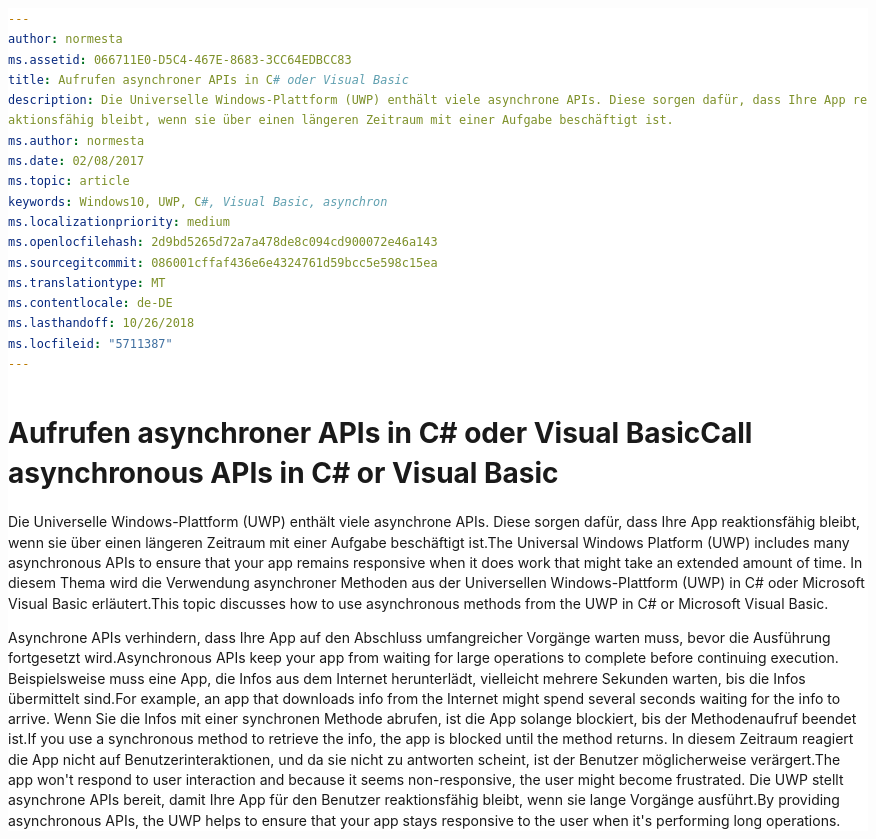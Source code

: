 ```yaml
---
author: normesta
ms.assetid: 066711E0-D5C4-467E-8683-3CC64EDBCC83
title: Aufrufen asynchroner APIs in C# oder Visual Basic
description: Die Universelle Windows-Plattform (UWP) enthält viele asynchrone APIs. Diese sorgen dafür, dass Ihre App reaktionsfähig bleibt, wenn sie über einen längeren Zeitraum mit einer Aufgabe beschäftigt ist.
ms.author: normesta
ms.date: 02/08/2017
ms.topic: article
keywords: Windows10, UWP, C#, Visual Basic, asynchron
ms.localizationpriority: medium
ms.openlocfilehash: 2d9bd5265d72a7a478de8c094cd900072e46a143
ms.sourcegitcommit: 086001cffaf436e6e4324761d59bcc5e598c15ea
ms.translationtype: MT
ms.contentlocale: de-DE
ms.lasthandoff: 10/26/2018
ms.locfileid: "5711387"
---
```

# <a name="call-asynchronous-apis-in-c-or-visual-basic"></a><span data-ttu-id="d45a4-104">Aufrufen asynchroner APIs in C# oder Visual Basic</span><span class="sxs-lookup"><span data-stu-id="d45a4-104">Call asynchronous APIs in C# or Visual Basic</span></span>



<span data-ttu-id="d45a4-105">Die Universelle Windows-Plattform (UWP) enthält viele asynchrone APIs. Diese sorgen dafür, dass Ihre App reaktionsfähig bleibt, wenn sie über einen längeren Zeitraum mit einer Aufgabe beschäftigt ist.</span><span class="sxs-lookup"><span data-stu-id="d45a4-105">The Universal Windows Platform (UWP) includes many asynchronous APIs to ensure that your app remains responsive when it does work that might take an extended amount of time.</span></span> <span data-ttu-id="d45a4-106">In diesem Thema wird die Verwendung asynchroner Methoden aus der Universellen Windows-Plattform (UWP) in C# oder Microsoft Visual Basic erläutert.</span><span class="sxs-lookup"><span data-stu-id="d45a4-106">This topic discusses how to use asynchronous methods from the UWP in C# or Microsoft Visual Basic.</span></span>

<span data-ttu-id="d45a4-107">Asynchrone APIs verhindern, dass Ihre App auf den Abschluss umfangreicher Vorgänge warten muss, bevor die Ausführung fortgesetzt wird.</span><span class="sxs-lookup"><span data-stu-id="d45a4-107">Asynchronous APIs keep your app from waiting for large operations to complete before continuing execution.</span></span> <span data-ttu-id="d45a4-108">Beispielsweise muss eine App, die Infos aus dem Internet herunterlädt, vielleicht mehrere Sekunden warten, bis die Infos übermittelt sind.</span><span class="sxs-lookup"><span data-stu-id="d45a4-108">For example, an app that downloads info from the Internet might spend several seconds waiting for the info to arrive.</span></span> <span data-ttu-id="d45a4-109">Wenn Sie die Infos mit einer synchronen Methode abrufen, ist die App solange blockiert, bis der Methodenaufruf beendet ist.</span><span class="sxs-lookup"><span data-stu-id="d45a4-109">If you use a synchronous method to retrieve the info, the app is blocked until the method returns.</span></span> <span data-ttu-id="d45a4-110">In diesem Zeitraum reagiert die App nicht auf Benutzerinteraktionen, und da sie nicht zu antworten scheint, ist der Benutzer möglicherweise verärgert.</span><span class="sxs-lookup"><span data-stu-id="d45a4-110">The app won't respond to user interaction and because it seems non-responsive, the user might become frustrated.</span></span> <span data-ttu-id="d45a4-111">Die UWP stellt asynchrone APIs bereit, damit Ihre App für den Benutzer reaktionsfähig bleibt, wenn sie lange Vorgänge ausführt.</span><span class="sxs-lookup"><span data-stu-id="d45a4-111">By providing asynchronous APIs, the UWP helps to ensure that your app stays responsive to the user when it's performing long operations.</span></span>
